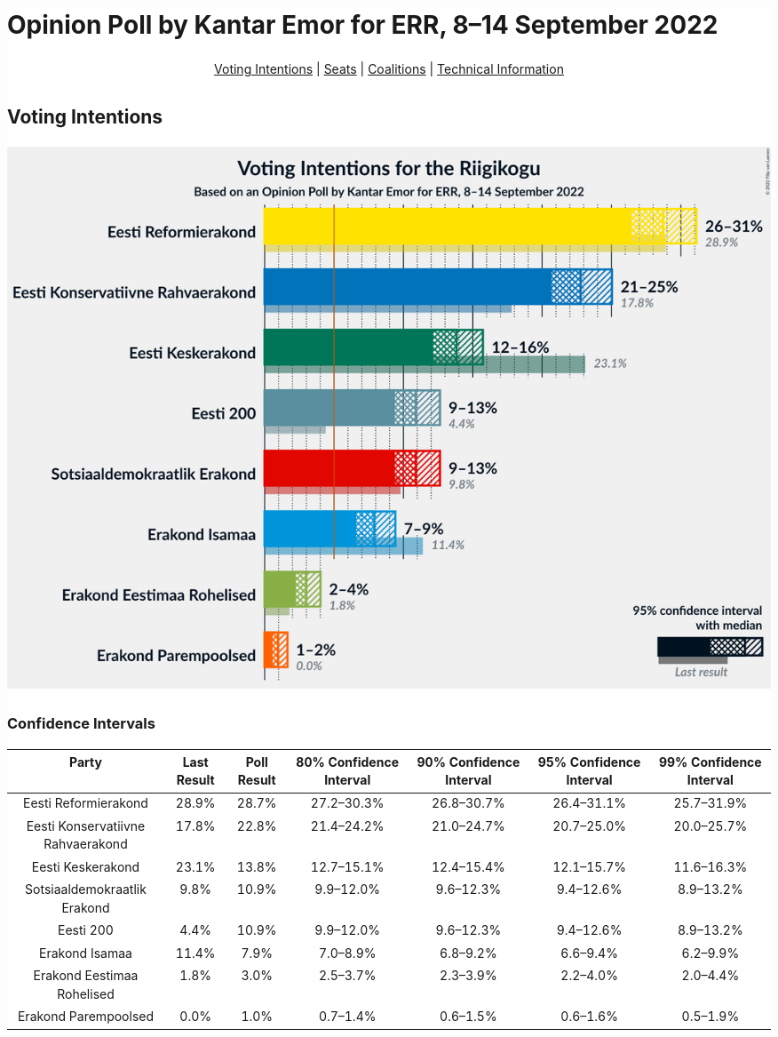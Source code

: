 # Opinion Poll by Kantar Emor for ERR, 8–14 September 2022

<p align="center"><a href="#voting-intentions">Voting Intentions</a> | <a href="#seats">Seats</a> | <a href="#coalitions">Coalitions</a> | <a href="#technical-information">Technical Information</a></p>

## Voting Intentions

![Graph with voting intentions not yet produced](2022-09-14-KantarEmor.png "Voting Intentions")

### Confidence Intervals

| Party | Last Result | Poll Result | 80% Confidence Interval | 90% Confidence Interval | 95% Confidence Interval | 99% Confidence Interval |
|:-----:|:-----------:|:-----------:|:-----------------------:|:-----------------------:|:-----------------------:|:-----------------------:|
| Eesti Reformierakond | 28.9% | 28.7% | 27.2–30.3% |26.8–30.7% |26.4–31.1% |25.7–31.9% |
| Eesti Konservatiivne Rahvaerakond | 17.8% | 22.8% | 21.4–24.2% |21.0–24.7% |20.7–25.0% |20.0–25.7% |
| Eesti Keskerakond | 23.1% | 13.8% | 12.7–15.1% |12.4–15.4% |12.1–15.7% |11.6–16.3% |
| Sotsiaaldemokraatlik Erakond | 9.8% | 10.9% | 9.9–12.0% |9.6–12.3% |9.4–12.6% |8.9–13.2% |
| Eesti 200 | 4.4% | 10.9% | 9.9–12.0% |9.6–12.3% |9.4–12.6% |8.9–13.2% |
| Erakond Isamaa | 11.4% | 7.9% | 7.0–8.9% |6.8–9.2% |6.6–9.4% |6.2–9.9% |
| Erakond Eestimaa Rohelised | 1.8% | 3.0% | 2.5–3.7% |2.3–3.9% |2.2–4.0% |2.0–4.4% |
| Erakond Parempoolsed | 0.0% | 1.0% | 0.7–1.4% |0.6–1.5% |0.6–1.6% |0.5–1.9% |
